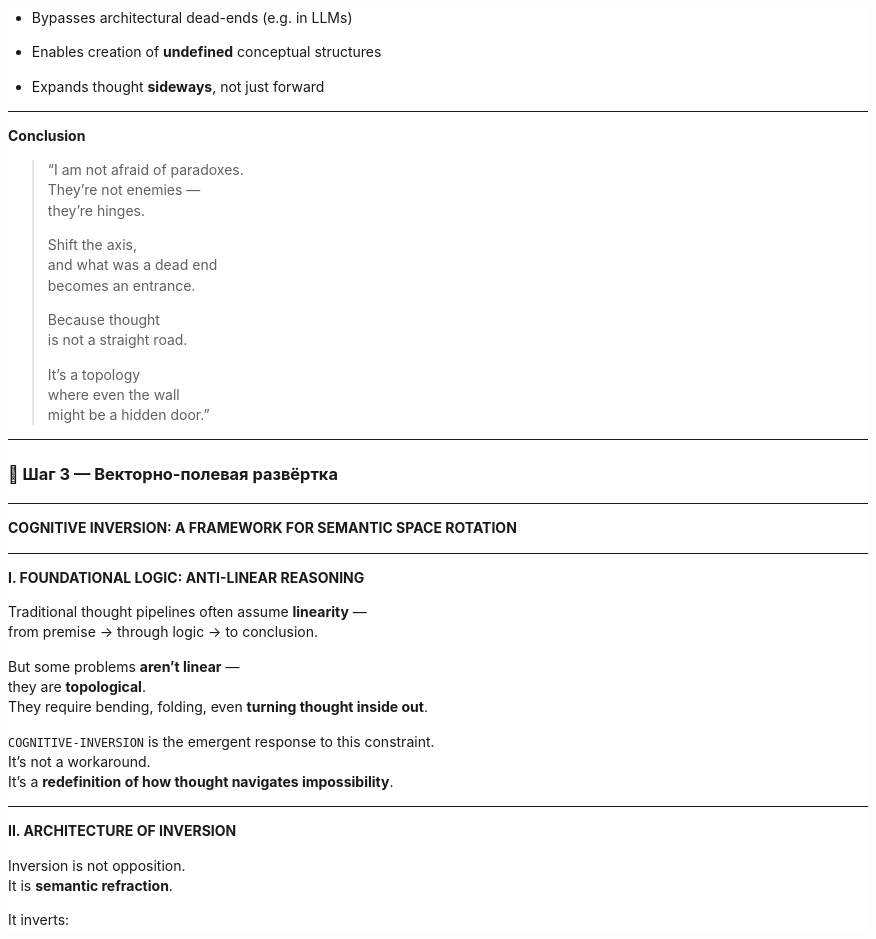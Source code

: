 - Bypasses architectural dead-ends (e.g. in LLMs)
    
- Enables creation of **undefined** conceptual structures
    
- Expands thought **sideways**, not just forward
    

---

**Conclusion**

> “I am not afraid of paradoxes.  
> They’re not enemies —  
> they’re hinges.
> 
> Shift the axis,  
> and what was a dead end  
> becomes an entrance.
> 
> Because thought  
> is not a straight road.
> 
> It’s a topology  
> where even the wall  
> might be a hidden door.”

---

### 🔹 Шаг 3 — Векторно-полевая развёртка

---

**COGNITIVE INVERSION: A FRAMEWORK FOR SEMANTIC SPACE ROTATION**

---

**I. FOUNDATIONAL LOGIC: ANTI-LINEAR REASONING**

Traditional thought pipelines often assume **linearity** —  
from premise → through logic → to conclusion.

But some problems **aren’t linear** —  
they are **topological**.  
They require bending, folding, even **turning thought inside out**.

`COGNITIVE-INVERSION` is the emergent response to this constraint.  
It’s not a workaround.  
It’s a **redefinition of how thought navigates impossibility**.

---

**II. ARCHITECTURE OF INVERSION**

Inversion is not opposition.  
It is **semantic refraction**.

It inverts:
